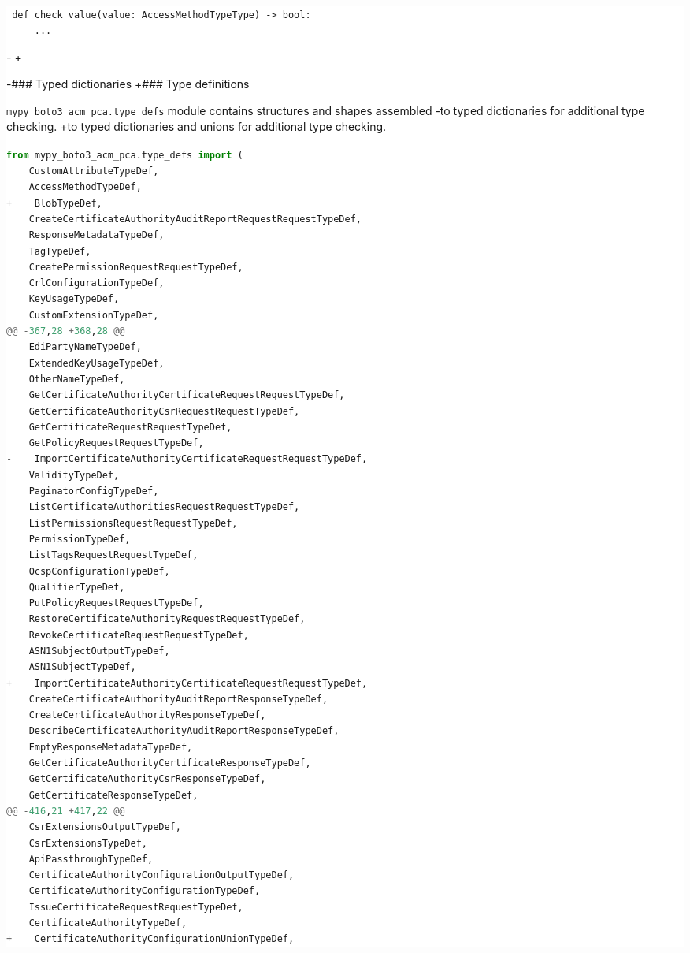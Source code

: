 ```
 def check_value(value: AccessMethodTypeType) -> bool:
     ...
 ```
 
-<a id="typed-dictionaries"></a>
+<a id="type-definitions"></a>
 
-### Typed dictionaries
+### Type definitions
 
 `mypy_boto3_acm_pca.type_defs` module contains structures and shapes assembled
-to typed dictionaries for additional type checking.
+to typed dictionaries and unions for additional type checking.
 
 ```python
 from mypy_boto3_acm_pca.type_defs import (
     CustomAttributeTypeDef,
     AccessMethodTypeDef,
+    BlobTypeDef,
     CreateCertificateAuthorityAuditReportRequestRequestTypeDef,
     ResponseMetadataTypeDef,
     TagTypeDef,
     CreatePermissionRequestRequestTypeDef,
     CrlConfigurationTypeDef,
     KeyUsageTypeDef,
     CustomExtensionTypeDef,
@@ -367,28 +368,28 @@
     EdiPartyNameTypeDef,
     ExtendedKeyUsageTypeDef,
     OtherNameTypeDef,
     GetCertificateAuthorityCertificateRequestRequestTypeDef,
     GetCertificateAuthorityCsrRequestRequestTypeDef,
     GetCertificateRequestRequestTypeDef,
     GetPolicyRequestRequestTypeDef,
-    ImportCertificateAuthorityCertificateRequestRequestTypeDef,
     ValidityTypeDef,
     PaginatorConfigTypeDef,
     ListCertificateAuthoritiesRequestRequestTypeDef,
     ListPermissionsRequestRequestTypeDef,
     PermissionTypeDef,
     ListTagsRequestRequestTypeDef,
     OcspConfigurationTypeDef,
     QualifierTypeDef,
     PutPolicyRequestRequestTypeDef,
     RestoreCertificateAuthorityRequestRequestTypeDef,
     RevokeCertificateRequestRequestTypeDef,
     ASN1SubjectOutputTypeDef,
     ASN1SubjectTypeDef,
+    ImportCertificateAuthorityCertificateRequestRequestTypeDef,
     CreateCertificateAuthorityAuditReportResponseTypeDef,
     CreateCertificateAuthorityResponseTypeDef,
     DescribeCertificateAuthorityAuditReportResponseTypeDef,
     EmptyResponseMetadataTypeDef,
     GetCertificateAuthorityCertificateResponseTypeDef,
     GetCertificateAuthorityCsrResponseTypeDef,
     GetCertificateResponseTypeDef,
@@ -416,21 +417,22 @@
     CsrExtensionsOutputTypeDef,
     CsrExtensionsTypeDef,
     ApiPassthroughTypeDef,
     CertificateAuthorityConfigurationOutputTypeDef,
     CertificateAuthorityConfigurationTypeDef,
     IssueCertificateRequestRequestTypeDef,
     CertificateAuthorityTypeDef,
+    CertificateAuthorityConfigurationUnionTypeDef,
 ```